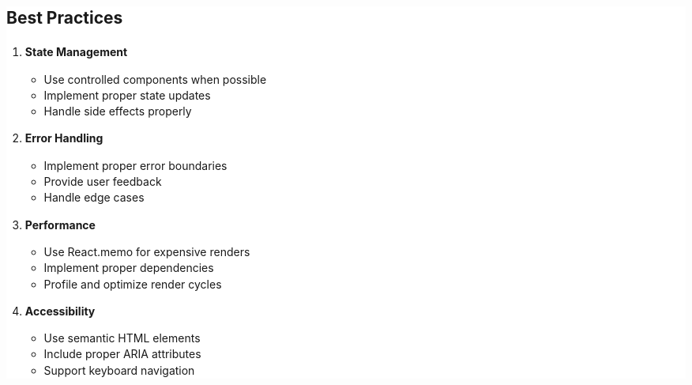 ## Best Practices

1. **State Management**

   - Use controlled components when possible
   - Implement proper state updates
   - Handle side effects properly

2. **Error Handling**

   - Implement proper error boundaries
   - Provide user feedback
   - Handle edge cases

3. **Performance**

   - Use React.memo for expensive renders
   - Implement proper dependencies
   - Profile and optimize render cycles

4. **Accessibility**
   - Use semantic HTML elements
   - Include proper ARIA attributes
   - Support keyboard navigation
